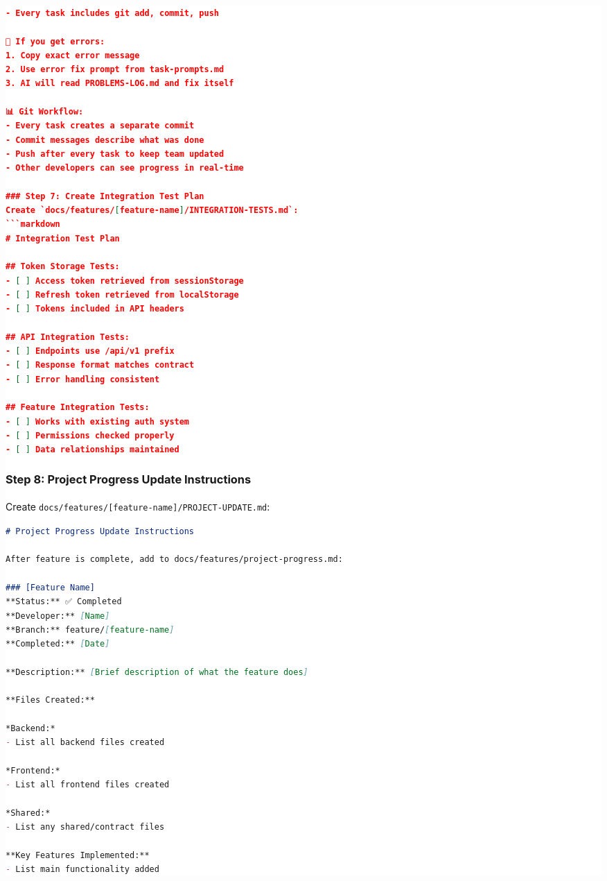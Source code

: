 ```json
- Every task includes git add, commit, push

🔄 If you get errors:
1. Copy exact error message
2. Use error fix prompt from task-prompts.md
3. AI will read PROBLEMS-LOG.md and fix itself

📊 Git Workflow:
- Every task creates a separate commit
- Commit messages describe what was done
- Push after every task to keep team updated
- Other developers can see progress in real-time

### Step 7: Create Integration Test Plan
Create `docs/features/[feature-name]/INTEGRATION-TESTS.md`:
```markdown
# Integration Test Plan

## Token Storage Tests:
- [ ] Access token retrieved from sessionStorage
- [ ] Refresh token retrieved from localStorage
- [ ] Tokens included in API headers

## API Integration Tests:
- [ ] Endpoints use /api/v1 prefix
- [ ] Response format matches contract
- [ ] Error handling consistent

## Feature Integration Tests:
- [ ] Works with existing auth system
- [ ] Permissions checked properly
- [ ] Data relationships maintained
```

### Step 8: Project Progress Update Instructions
Create `docs/features/[feature-name]/PROJECT-UPDATE.md`:
```markdown
# Project Progress Update Instructions

After feature is complete, add to docs/features/project-progress.md:

### [Feature Name]
**Status:** ✅ Completed  
**Developer:** [Name]  
**Branch:** feature/[feature-name]  
**Completed:** [Date]

**Description:** [Brief description of what the feature does]

**Files Created:**

*Backend:*
- List all backend files created

*Frontend:*
- List all frontend files created

*Shared:*
- List any shared/contract files

**Key Features Implemented:**
- List main functionality added

```